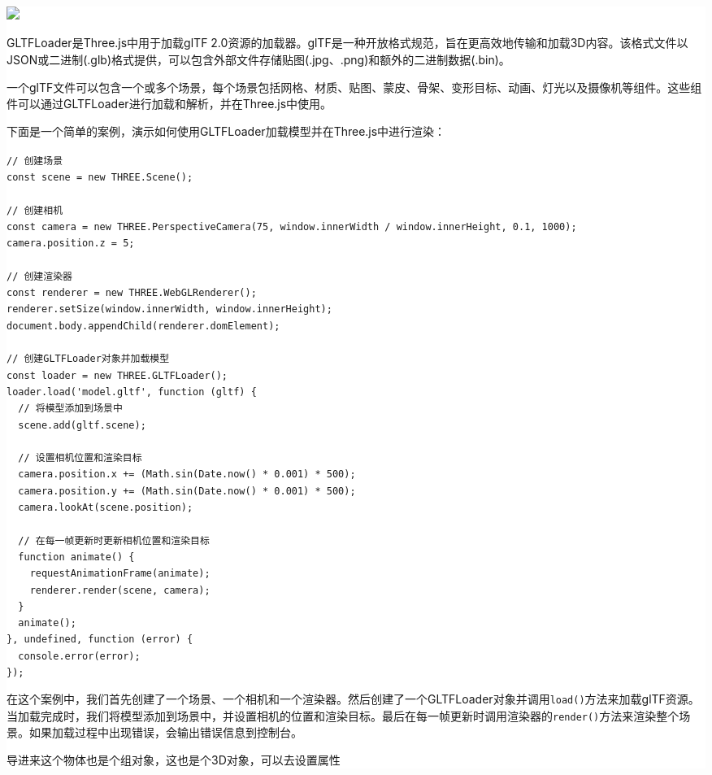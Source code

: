 
[![](https://raw.githubusercontent.com/HeymarJR/blog-pic/main/image-20241118220817312.png)](https://raw.githubusercontent.com/HeymarJR/blog-pic/main/image-20241118220817312.png)


GLTFLoader是Three.js中用于加载glTF 2\.0资源的加载器。glTF是一种开放格式规范，旨在更高效地传输和加载3D内容。该格式文件以JSON或二进制(.glb)格式提供，可以包含外部文件存储贴图(.jpg、.png)和额外的二进制数据(.bin)。


一个glTF文件可以包含一个或多个场景，每个场景包括网格、材质、贴图、蒙皮、骨架、变形目标、动画、灯光以及摄像机等组件。这些组件可以通过GLTFLoader进行加载和解析，并在Three.js中使用。


下面是一个简单的案例，演示如何使用GLTFLoader加载模型并在Three.js中进行渲染：



```
// 创建场景
const scene = new THREE.Scene();

// 创建相机
const camera = new THREE.PerspectiveCamera(75, window.innerWidth / window.innerHeight, 0.1, 1000);
camera.position.z = 5;

// 创建渲染器
const renderer = new THREE.WebGLRenderer();
renderer.setSize(window.innerWidth, window.innerHeight);
document.body.appendChild(renderer.domElement);

// 创建GLTFLoader对象并加载模型
const loader = new THREE.GLTFLoader();
loader.load('model.gltf', function (gltf) {
  // 将模型添加到场景中
  scene.add(gltf.scene);

  // 设置相机位置和渲染目标
  camera.position.x += (Math.sin(Date.now() * 0.001) * 500);
  camera.position.y += (Math.sin(Date.now() * 0.001) * 500);
  camera.lookAt(scene.position);

  // 在每一帧更新时更新相机位置和渲染目标
  function animate() {
    requestAnimationFrame(animate);
    renderer.render(scene, camera);
  }
  animate();
}, undefined, function (error) {
  console.error(error);
});
```

在这个案例中，我们首先创建了一个场景、一个相机和一个渲染器。然后创建了一个GLTFLoader对象并调用`load()`方法来加载glTF资源。当加载完成时，我们将模型添加到场景中，并设置相机的位置和渲染目标。最后在每一帧更新时调用渲染器的`render()`方法来渲染整个场景。如果加载过程中出现错误，会输出错误信息到控制台。


导进来这个物体也是个组对象，这也是个3D对象，可以去设置属性

